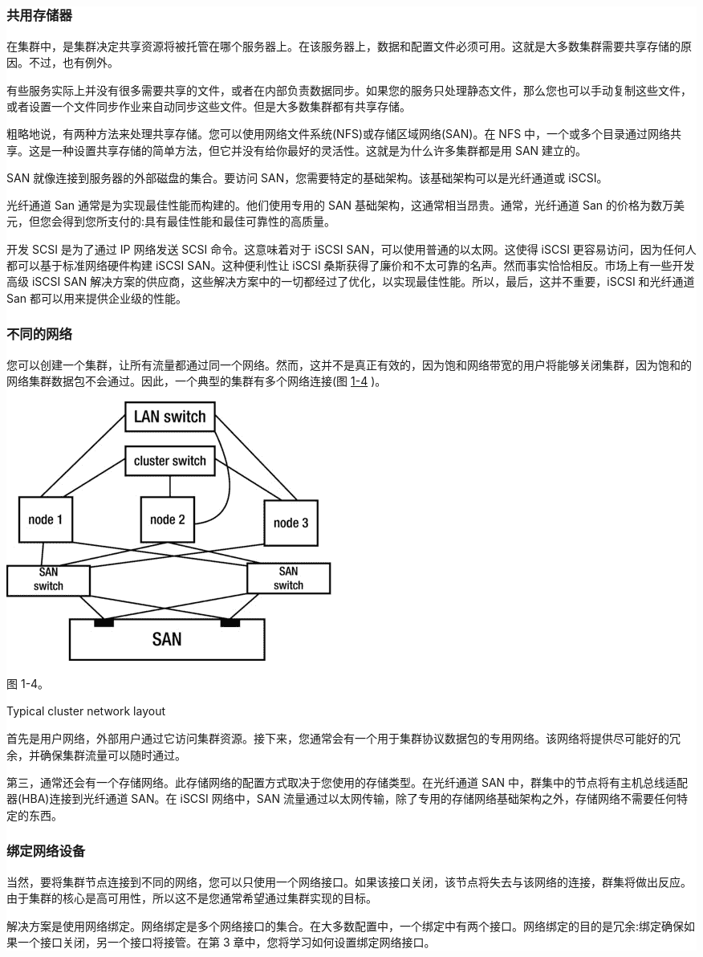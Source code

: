 ### 共用存储器

在集群中，是集群决定共享资源将被托管在哪个服务器上。在该服务器上，数据和配置文件必须可用。这就是大多数集群需要共享存储的原因。不过，也有例外。

有些服务实际上并没有很多需要共享的文件，或者在内部负责数据同步。如果您的服务只处理静态文件，那么您也可以手动复制这些文件，或者设置一个文件同步作业来自动同步这些文件。但是大多数集群都有共享存储。

粗略地说，有两种方法来处理共享存储。您可以使用网络文件系统(NFS)或存储区域网络(SAN)。在 NFS 中，一个或多个目录通过网络共享。这是一种设置共享存储的简单方法，但它并没有给你最好的灵活性。这就是为什么许多集群都是用 SAN 建立的。

SAN 就像连接到服务器的外部磁盘的集合。要访问 SAN，您需要特定的基础架构。该基础架构可以是光纤通道或 iSCSI。

光纤通道 San 通常是为实现最佳性能而构建的。他们使用专用的 SAN 基础架构，这通常相当昂贵。通常，光纤通道 San 的价格为数万美元，但您会得到您所支付的:具有最佳性能和最佳可靠性的高质量。

开发 SCSI 是为了通过 IP 网络发送 SCSI 命令。这意味着对于 iSCSI SAN，可以使用普通的以太网。这使得 iSCSI 更容易访问，因为任何人都可以基于标准网络硬件构建 iSCSI SAN。这种便利性让 iSCSI 桑斯获得了廉价和不太可靠的名声。然而事实恰恰相反。市场上有一些开发高级 iSCSI SAN 解决方案的供应商，这些解决方案中的一切都经过了优化，以实现最佳性能。所以，最后，这并不重要，iSCSI 和光纤通道 San 都可以用来提供企业级的性能。

### 不同的网络

您可以创建一个集群，让所有流量都通过同一个网络。然而，这并不是真正有效的，因为饱和网络带宽的用户将能够关闭集群，因为饱和的网络集群数据包不会通过。因此，一个典型的集群有多个网络连接(图 [1-4](#Fig4) )。

![A978-1-4842-0079-7_1_Fig4_HTML.jpg](img/A978-1-4842-0079-7_1_Fig4_HTML.jpg)

图 1-4。

Typical cluster network layout

首先是用户网络，外部用户通过它访问集群资源。接下来，您通常会有一个用于集群协议数据包的专用网络。该网络将提供尽可能好的冗余，并确保集群流量可以随时通过。

第三，通常还会有一个存储网络。此存储网络的配置方式取决于您使用的存储类型。在光纤通道 SAN 中，群集中的节点将有主机总线适配器(HBA)连接到光纤通道 SAN。在 iSCSI 网络中，SAN 流量通过以太网传输，除了专用的存储网络基础架构之外，存储网络不需要任何特定的东西。

### 绑定网络设备

当然，要将集群节点连接到不同的网络，您可以只使用一个网络接口。如果该接口关闭，该节点将失去与该网络的连接，群集将做出反应。由于集群的核心是高可用性，所以这不是您通常希望通过集群实现的目标。

解决方案是使用网络绑定。网络绑定是多个网络接口的集合。在大多数配置中，一个绑定中有两个接口。网络绑定的目的是冗余:绑定确保如果一个接口关闭，另一个接口将接管。在第 3 章中，您将学习如何设置绑定网络接口。
